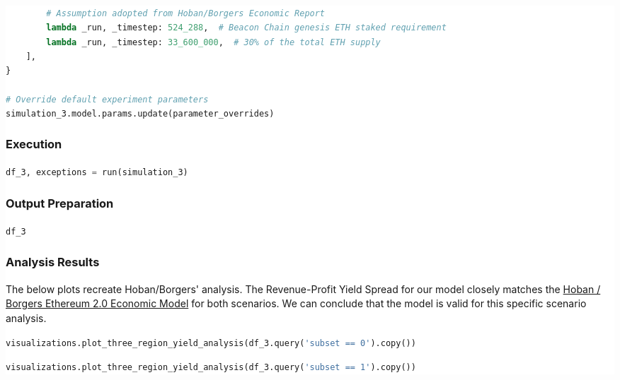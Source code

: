 ```python
        # Assumption adopted from Hoban/Borgers Economic Report
        lambda _run, _timestep: 524_288,  # Beacon Chain genesis ETH staked requirement
        lambda _run, _timestep: 33_600_000,  # 30% of the total ETH supply
    ],
}

# Override default experiment parameters
simulation_3.model.params.update(parameter_overrides)
```

### Execution

```python
df_3, exceptions = run(simulation_3)
```

### Output Preparation

```python
df_3
```

### Analysis Results

The below plots recreate Hoban/Borgers' analysis. The Revenue-Profit Yield Spread for our model closely matches the [Hoban / Borgers Ethereum 2.0 Economic Model](https://docs.google.com/spreadsheets/d/1y18MoYSBLlHZ-ueN9m0a-JpC6tYjqDtpISJ6_WdicdE) for both scenarios. We can conclude that the model is valid for this specific scenario analysis.

```python
visualizations.plot_three_region_yield_analysis(df_3.query('subset == 0').copy())
```

```python
visualizations.plot_three_region_yield_analysis(df_3.query('subset == 1').copy())
```
